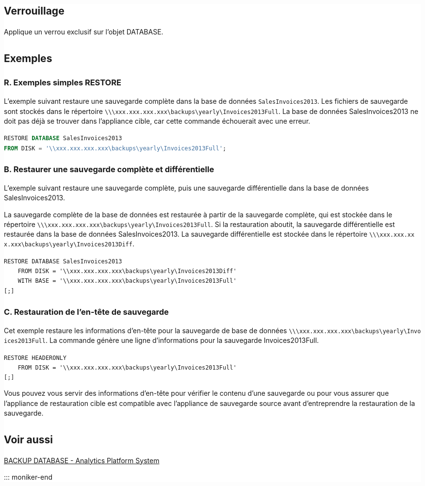 ## <a name="locking"></a>Verrouillage
Applique un verrou exclusif sur l’objet DATABASE.

## <a name="examples"></a>Exemples

### <a name="a-simple-restore-examples"></a>R. Exemples simples RESTORE

L’exemple suivant restaure une sauvegarde complète dans la base de données `SalesInvoices2013`. Les fichiers de sauvegarde sont stockés dans le répertoire `\\\xxx.xxx.xxx.xxx\backups\yearly\Invoices2013Full`. La base de données SalesInvoices2013 ne doit pas déjà se trouver dans l’appliance cible, car cette commande échouerait avec une erreur.

```sql
RESTORE DATABASE SalesInvoices2013
FROM DISK = '\\xxx.xxx.xxx.xxx\backups\yearly\Invoices2013Full';
```

### <a name="b-restore-a-full-and-differential-backup"></a>B. Restaurer une sauvegarde complète et différentielle

L’exemple suivant restaure une sauvegarde complète, puis une sauvegarde différentielle dans la base de données SalesInvoices2013.

La sauvegarde complète de la base de données est restaurée à partir de la sauvegarde complète, qui est stockée dans le répertoire `\\\xxx.xxx.xxx.xxx\backups\yearly\Invoices2013Full`. Si la restauration aboutit, la sauvegarde différentielle est restaurée dans la base de données SalesInvoices2013. La sauvegarde différentielle est stockée dans le répertoire `\\\xxx.xxx.xxx.xxx\backups\yearly\Invoices2013Diff`.

```syntaxsql
RESTORE DATABASE SalesInvoices2013
    FROM DISK = '\\xxx.xxx.xxx.xxx\backups\yearly\Invoices2013Diff'
    WITH BASE = '\\xxx.xxx.xxx.xxx\backups\yearly\Invoices2013Full'
[;]

```

### <a name="c-restoring-the-backup-header"></a>C. Restauration de l’en-tête de sauvegarde

Cet exemple restaure les informations d’en-tête pour la sauvegarde de base de données `\\\xxx.xxx.xxx.xxx\backups\yearly\Invoices2013Full`. La commande génère une ligne d’informations pour la sauvegarde Invoices2013Full.

```syntaxsql
RESTORE HEADERONLY
    FROM DISK = '\\xxx.xxx.xxx.xxx\backups\yearly\Invoices2013Full'
[;]
```

Vous pouvez vous servir des informations d’en-tête pour vérifier le contenu d’une sauvegarde ou pour vous assurer que l’appliance de restauration cible est compatible avec l’appliance de sauvegarde source avant d’entreprendre la restauration de la sauvegarde.

## <a name="see-also"></a>Voir aussi
[BACKUP DATABASE - Analytics Platform System](../../t-sql/statements/backup-transact-sql.md?view=aps-pdw-2016-au7)     

::: moniker-end
